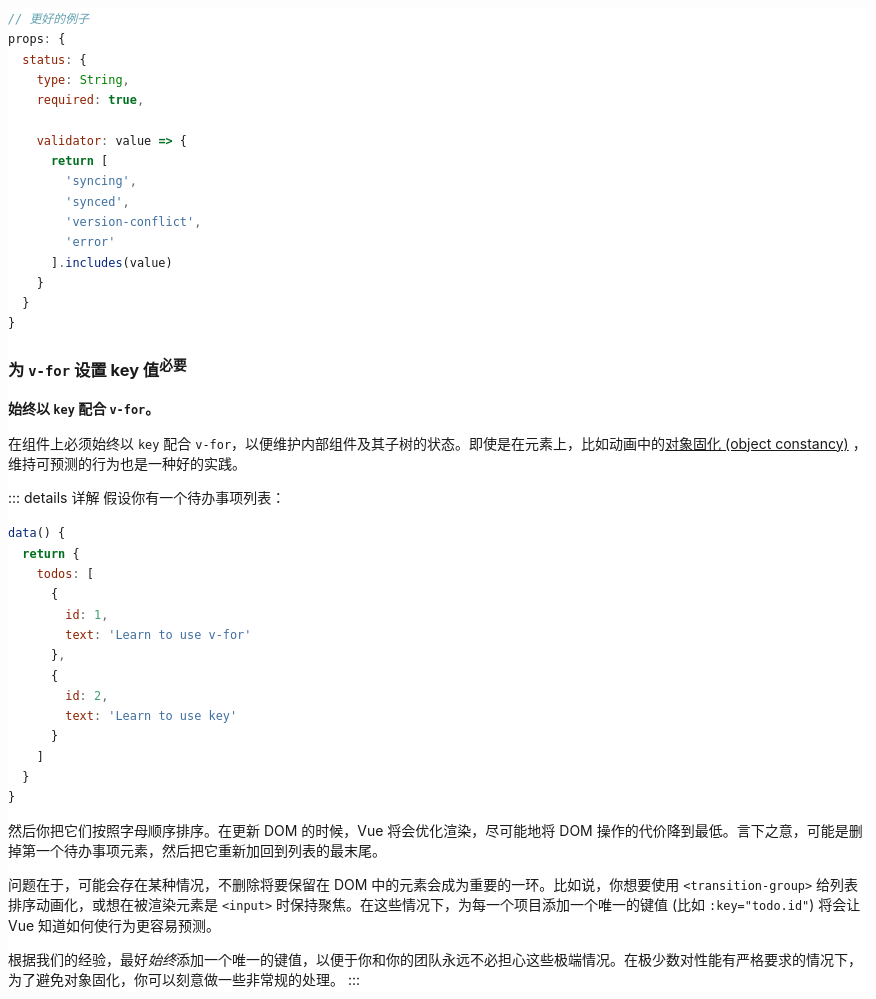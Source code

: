 ```js
// 更好的例子
props: {
  status: {
    type: String,
    required: true,

    validator: value => {
      return [
        'syncing',
        'synced',
        'version-conflict',
        'error'
      ].includes(value)
    }
  }
}
```
</div>

### 为 `v-for` 设置 key 值<sup data-p="a">必要</sup>

**始终以 `key` 配合 `v-for`。**

在组件上必须始终以 `key` 配合 `v-for`，以便维护内部组件及其子树的状态。即使是在元素上，比如动画中的[对象固化 (object constancy)](https://bost.ocks.org/mike/constancy/) ，维持可预测的行为也是一种好的实践。

::: details 详解
假设你有一个待办事项列表：

```js
data() {
  return {
    todos: [
      {
        id: 1,
        text: 'Learn to use v-for'
      },
      {
        id: 2,
        text: 'Learn to use key'
      }
    ]
  }
}
```

然后你把它们按照字母顺序排序。在更新 DOM 的时候，Vue 将会优化渲染，尽可能地将 DOM 操作的代价降到最低。言下之意，可能是删掉第一个待办事项元素，然后把它重新加回到列表的最末尾。

问题在于，可能会存在某种情况，不删除将要保留在 DOM 中的元素会成为重要的一环。比如说，你想要使用 `<transition-group>` 给列表排序动画化，或想在被渲染元素是 `<input>` 时保持聚焦。在这些情况下，为每一个项目添加一个唯一的键值 (比如 `:key="todo.id"`) 将会让 Vue 知道如何使行为更容易预测。

根据我们的经验，最好*始终*添加一个唯一的键值，以便于你和你的团队永远不必担心这些极端情况。在极少数对性能有严格要求的情况下，为了避免对象固化，你可以刻意做一些非常规的处理。
:::
